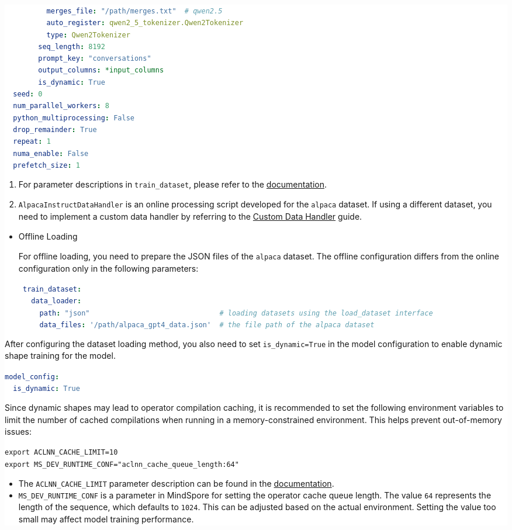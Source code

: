   ```yaml
            merges_file: "/path/merges.txt"  # qwen2.5
            auto_register: qwen2_5_tokenizer.Qwen2Tokenizer
            type: Qwen2Tokenizer
          seq_length: 8192
          prompt_key: "conversations"
          output_columns: *input_columns
          is_dynamic: True
    seed: 0
    num_parallel_workers: 8
    python_multiprocessing: False
    drop_remainder: True
    repeat: 1
    numa_enable: False
    prefetch_size: 1
  ```

  1. For parameter descriptions in `train_dataset`, please refer to the [documentation](https://www.mindspore.cn/mindformers/docs/zh-CN/dev/appendix/conf_files.html).

  2. `AlpacaInstructDataHandler` is an online processing script developed for the `alpaca` dataset. If using a different dataset, you need to implement a custom data handler by referring to the [Custom Data Handler](#custom-data-handler) guide.

- Offline Loading

  For offline loading, you need to prepare the JSON files of the `alpaca` dataset. The offline configuration differs from the online configuration only in the following parameters:

  ```yaml
   train_dataset:
     data_loader:
       path: "json"                               # loading datasets using the load_dataset interface
       data_files: '/path/alpaca_gpt4_data.json'  # the file path of the alpaca dataset
   ```

After configuring the dataset loading method, you also need to set `is_dynamic=True` in the model configuration to enable dynamic shape training for the model.

```yaml
model_config:
  is_dynamic: True
```

Since dynamic shapes may lead to operator compilation caching, it is recommended to set the following environment variables to limit the number of cached compilations when running in a memory-constrained environment. This helps prevent out-of-memory issues:

```shell
export ACLNN_CACHE_LIMIT=10
export MS_DEV_RUNTIME_CONF="aclnn_cache_queue_length:64"
```

- The `ACLNN_CACHE_LIMIT` parameter description can be found in the [documentation](https://www.hiascend.com/document/detail/zh/canncommercial/800/apiref/envvar/envref_07_0031.html).
- `MS_DEV_RUNTIME_CONF` is a parameter in MindSpore for setting the operator cache queue length. The value `64` represents the length of the sequence, which defaults to `1024`. This can be adjusted based on the actual environment. Setting the value too small may affect model training performance.
